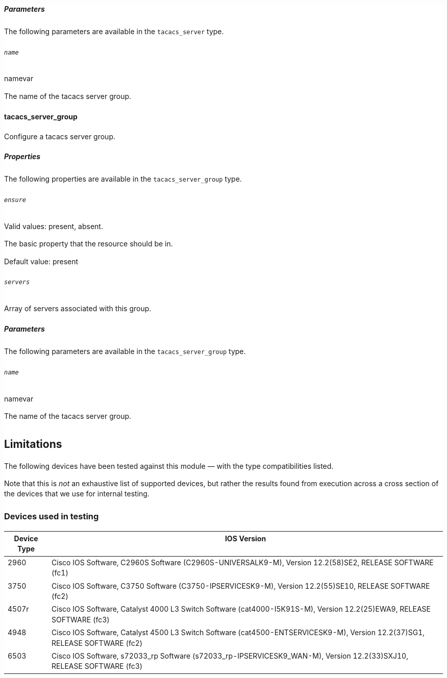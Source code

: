 ##### Parameters

The following parameters are available in the `tacacs_server` type.

###### `name`

namevar

The name of the tacacs server group.


#### tacacs_server_group

Configure a tacacs server group.


##### Properties

The following properties are available in the `tacacs_server_group` type.

###### `ensure`

Valid values: present, absent.

The basic property that the resource should be in.

Default value: present

###### `servers`

Array of servers associated with this group.

##### Parameters

The following parameters are available in the `tacacs_server_group` type.

###### `name`

namevar

The name of the tacacs server group.


## Limitations

The following devices have been tested against this module — with the type compatibilities listed.

Note that this is *not* an exhaustive list of supported devices, but rather the results found from execution across a cross section of the devices that we use for internal testing.

### Devices used in testing
| Device Type | IOS Version |
| --- | --- |
| 2960 | Cisco IOS Software, C2960S Software (C2960S-UNIVERSALK9-M), Version 12.2(58)SE2, RELEASE SOFTWARE (fc1) |
| 3750 | Cisco IOS Software, C3750 Software (C3750-IPSERVICESK9-M), Version 12.2(55)SE10, RELEASE SOFTWARE (fc2) |
| 4507r | Cisco IOS Software, Catalyst 4000 L3 Switch Software (cat4000-I5K91S-M), Version 12.2(25)EWA9, RELEASE SOFTWARE (fc3) |
| 4948 | Cisco IOS Software, Catalyst 4500 L3 Switch Software (cat4500-ENTSERVICESK9-M), Version 12.2(37)SG1, RELEASE SOFTWARE (fc2) |
| 6503 | Cisco IOS Software, s72033_rp Software (s72033_rp-IPSERVICESK9_WAN-M), Version 12.2(33)SXJ10, RELEASE SOFTWARE (fc3) |
